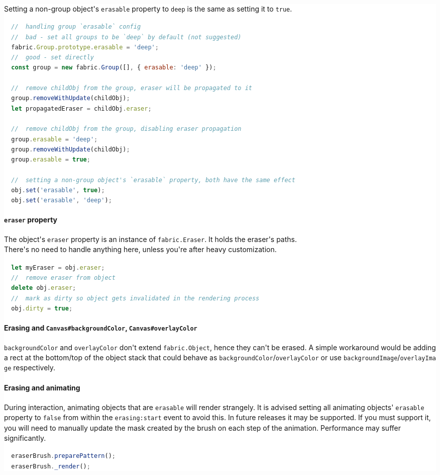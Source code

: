 Setting a non-group object's `erasable` property to `deep` is the same as setting it to `true`.

```js
  //  handling group `erasable` config
  //  bad - set all groups to be `deep` by default (not suggested)
  fabric.Group.prototype.erasable = 'deep';
  //  good - set directly
  const group = new fabric.Group([], { erasable: 'deep' });

  //  remove childObj from the group, eraser will be propagated to it
  group.removeWithUpdate(childObj);
  let propagatedEraser = childObj.eraser;

  //  remove childObj from the group, disabling eraser propagation
  group.erasable = 'deep';
  group.removeWithUpdate(childObj);
  group.erasable = true;

  //  setting a non-group object's `erasable` property, both have the same effect
  obj.set('erasable', true);
  obj.set('erasable', 'deep');
```


#### `eraser` property

The object's `eraser` property is an instance of `fabric.Eraser`. It holds the eraser's paths.\
There's no need to handle anything here, unless you're after heavy customization.

```js
  let myEraser = obj.eraser;
  //  remove eraser from object
  delete obj.eraser;
  //  mark as dirty so object gets invalidated in the rendering process
  obj.dirty = true;

```


#### Erasing and `Canvas#backgroundColor`, `Canvas#overlayColor`

`backgroundColor` and `overlayColor` don't extend `fabric.Object`, hence they can't be erased.
A simple workaround would be adding a rect at the bottom/top of the object stack that could behave as `backgroundColor`/`overlayColor` or use `backgroundImage`/`overlayImage` respectively.

#### Erasing and animating

During interaction, animating objects that are `erasable` will render strangely.
It is advised setting all animating objects' `erasable` property to `false` from within the `erasing:start` event to avoid this.
In future releases it may be supported.
If you must support it, you will need to manually update the mask created by the brush on each step of the animation. Performance may suffer significantly. 

```js
  eraserBrush.preparePattern();
  eraserBrush._render();
```
